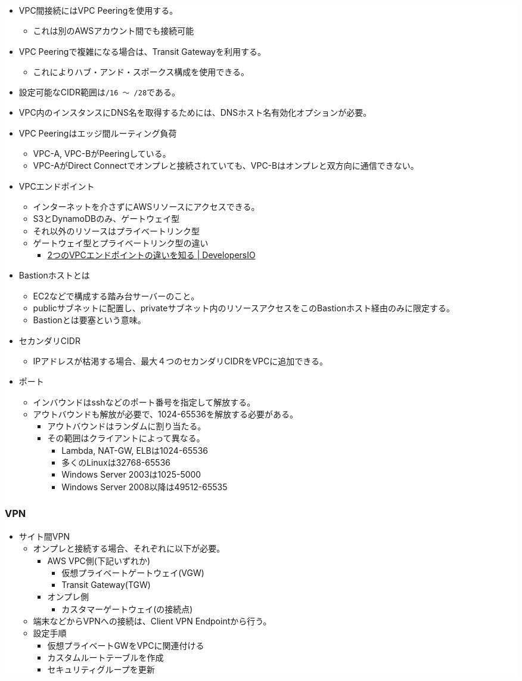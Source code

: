 - VPC間接続にはVPC Peeringを使用する。
  - これは別のAWSアカウント間でも接続可能

- VPC Peeringで複雑になる場合は、Transit Gatewayを利用する。
  - これによりハブ・アンド・スポークス構成を使用できる。

- 設定可能なCIDR範囲は`/16 ～ /28`である。

- VPC内のインスタンスにDNS名を取得するためには、DNSホスト名有効化オプションが必要。

- VPC Peeringはエッジ間ルーティング負荷
  - VPC-A, VPC-BがPeeringしている。
  - VPC-AがDirect Connectでオンプレと接続されていても、VPC-Bはオンプレと双方向に通信できない。

- VPCエンドポイント
  - インターネットを介さずにAWSリソースにアクセスできる。
  - S3とDynamoDBのみ、ゲートウェイ型
  - それ以外のリソースはプライベートリンク型
  - ゲートウェイ型とプライベートリンク型の違い
    - [2つのVPCエンドポイントの違いを知る | DevelopersIO](https://dev.classmethod.jp/articles/vpc-endpoint-gateway-type/)

- Bastionホストとは
  - EC2などで構成する踏み台サーバーのこと。
  - publicサブネットに配置し、privateサブネット内のリソースアクセスをこのBastionホスト経由のみに限定する。
  - Bastionとは要塞という意味。

- セカンダリCIDR
  - IPアドレスが枯渇する場合、最大４つのセカンダリCIDRをVPCに追加できる。

- ポート
  - インバウンドはsshなどのポート番号を指定して解放する。
  - アウトバウンドも解放が必要で、1024-65536を解放する必要がある。
    - アウトバウンドはランダムに割り当たる。
    - その範囲はクライアントによって異なる。
      - Lambda, NAT-GW, ELBは1024-65536
      - 多くのLinuxは32768-65536
      - Windows Server 2003は1025-5000
      - Windows Server 2008以降は49512-65535

### VPN

- サイト間VPN
  - オンプレと接続する場合、それぞれに以下が必要。
    - AWS VPC側(下記いずれか)
      - 仮想プライベートゲートウェイ(VGW)
      - Transit Gateway(TGW)
    - オンプレ側
      - カスタマーゲートウェイ(の接続点)
  - 端末などからVPNへの接続は、Client VPN Endpointから行う。
  - 設定手順
    - 仮想プライベートGWをVPCに関連付ける
    - カスタムルートテーブルを作成
    - セキュリティグループを更新
